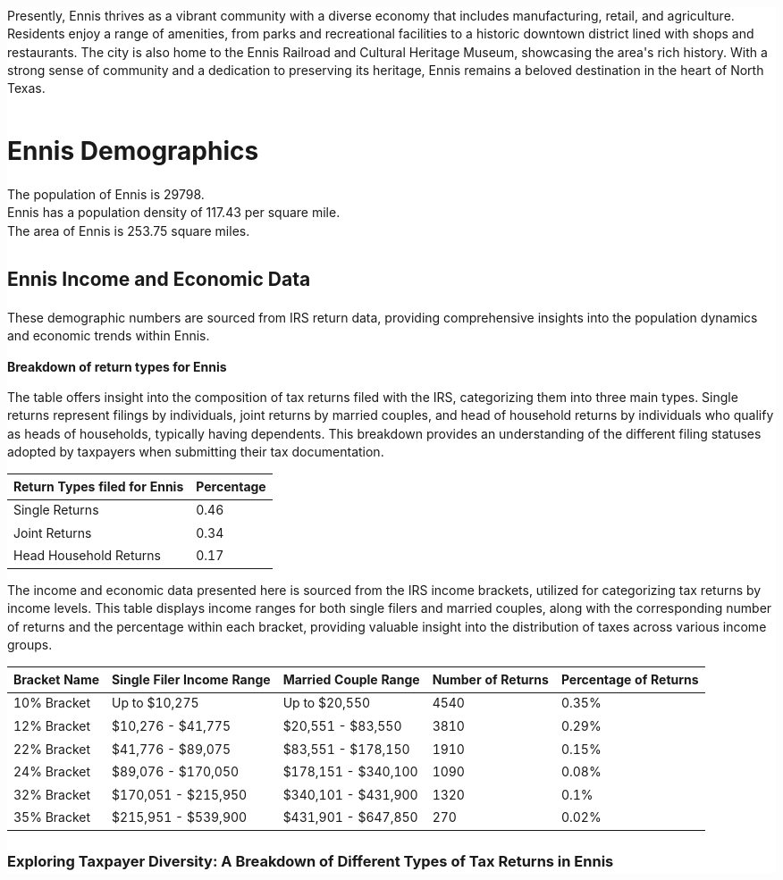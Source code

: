 Presently, Ennis thrives as a vibrant community with a diverse economy that includes manufacturing, retail, and agriculture. Residents enjoy a range of amenities, from parks and recreational facilities to a historic downtown district lined with shops and restaurants. The city is also home to the Ennis Railroad and Cultural Heritage Museum, showcasing the area's rich history. With a strong sense of community and a dedication to preserving its heritage, Ennis remains a beloved destination in the heart of North Texas.

# Ennis Demographics

The population of Ennis is 29798.  
Ennis has a population density of 117.43 per square mile.  
The area of Ennis is 253.75 square miles.  

## Ennis Income and Economic Data

These demographic numbers are sourced from IRS return data, providing comprehensive insights into the population dynamics and economic trends within Ennis.

**Breakdown of return types for Ennis**

The table offers insight into the composition of tax returns filed with the IRS, categorizing them into three main types. Single returns represent filings by individuals, joint returns by married couples, and head of household returns by individuals who qualify as heads of households, typically having dependents. This breakdown provides an understanding of the different filing statuses adopted by taxpayers when submitting their tax documentation.

| Return Types filed for Ennis                              | Percentage          |
|----------------------------------------------------------|---------------------|
| Single Returns                                            | 0.46 |
| Joint Returns                                             | 0.34 |
| Head Household Returns                                    | 0.17 |

The income and economic data presented here is sourced from the IRS income brackets, utilized for categorizing tax returns by income levels. This table displays income ranges for both single filers and married couples, along with the corresponding number of returns and the percentage within each bracket, providing valuable insight into the distribution of taxes across various income groups.

| Bracket Name       | Single Filer Income Range | Married Couple Range | Number of Returns | Percentage of Returns |
|--------------------|----------------------------|----------------------|-------------------|-----------------------|
| 10% Bracket        | Up to $10,275              | Up to $20,550        | 4540 | 0.35% |
| 12% Bracket        | $10,276 - $41,775          | $20,551 - $83,550    | 3810 | 0.29% |
| 22% Bracket        | $41,776 - $89,075          | $83,551 - $178,150   | 1910 | 0.15% |
| 24% Bracket        | $89,076 - $170,050         | $178,151 - $340,100  | 1090 | 0.08% |
| 32% Bracket        | $170,051 - $215,950        | $340,101 - $431,900  | 1320 | 0.1% |
| 35% Bracket        | $215,951 - $539,900        | $431,901 - $647,850  | 270 | 0.02% |

### Exploring Taxpayer Diversity: A Breakdown of Different Types of Tax Returns in Ennis
